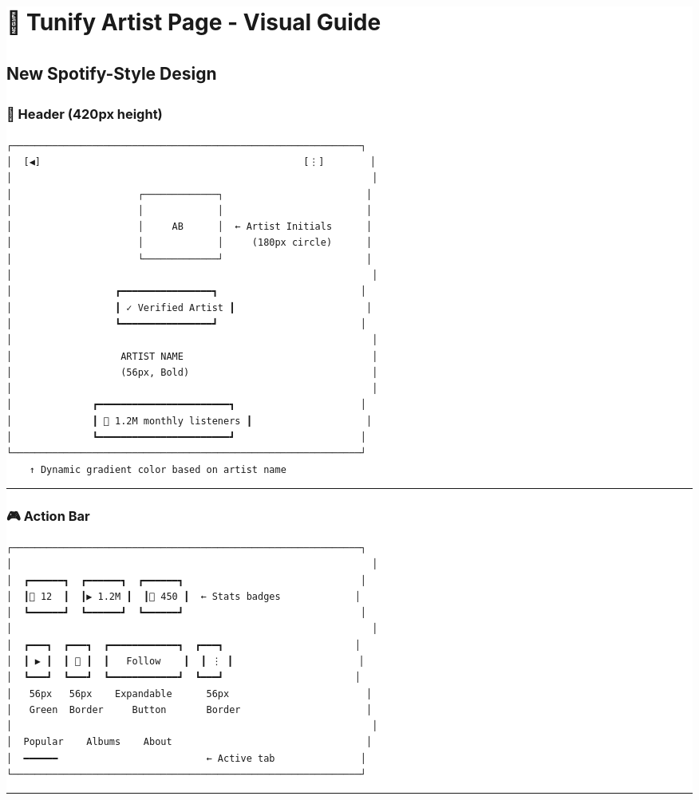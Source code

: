 # 🎨 Tunify Artist Page - Visual Guide

## New Spotify-Style Design

### 🎯 Header (420px height)

```
┌─────────────────────────────────────────────────────────────┐
│  [◀]                                              [⋮]        │
│                                                               │
│                      ┌─────────────┐                         │
│                      │             │                         │
│                      │     AB      │  ← Artist Initials      │
│                      │             │     (180px circle)      │
│                      └─────────────┘                         │
│                                                               │
│                  ┏━━━━━━━━━━━━━━━━┓                         │
│                  ┃ ✓ Verified Artist ┃                       │
│                  ┗━━━━━━━━━━━━━━━━┛                         │
│                                                               │
│                   ARTIST NAME                                 │
│                   (56px, Bold)                                │
│                                                               │
│              ┏━━━━━━━━━━━━━━━━━━━━━━━┓                      │
│              ┃ 👥 1.2M monthly listeners ┃                    │
│              ┗━━━━━━━━━━━━━━━━━━━━━━━┛                      │
└─────────────────────────────────────────────────────────────┘
    ↑ Dynamic gradient color based on artist name
```

---

### 🎮 Action Bar

```
┌─────────────────────────────────────────────────────────────┐
│                                                               │
│  ┏━━━━━━┓  ┏━━━━━━┓  ┏━━━━━━┓                               │
│  ┃🎵 12  ┃  ┃▶ 1.2M ┃  ┃👥 450 ┃  ← Stats badges             │
│  ┗━━━━━━┛  ┗━━━━━━┛  ┗━━━━━━┛                               │
│                                                               │
│  ┏━━━┓  ┏━━━┓  ┏━━━━━━━━━━━━┓  ┏━━━┓                       │
│  ┃ ▶ ┃  ┃ 🔀 ┃  ┃   Follow    ┃  ┃ ⋮ ┃                      │
│  ┗━━━┛  ┗━━━┛  ┗━━━━━━━━━━━━┛  ┗━━━┛                       │
│   56px   56px    Expandable      56px                        │
│   Green  Border     Button       Border                      │
│                                                               │
│  Popular    Albums    About                                  │
│  ━━━━━━                          ← Active tab               │
└─────────────────────────────────────────────────────────────┘
```

---